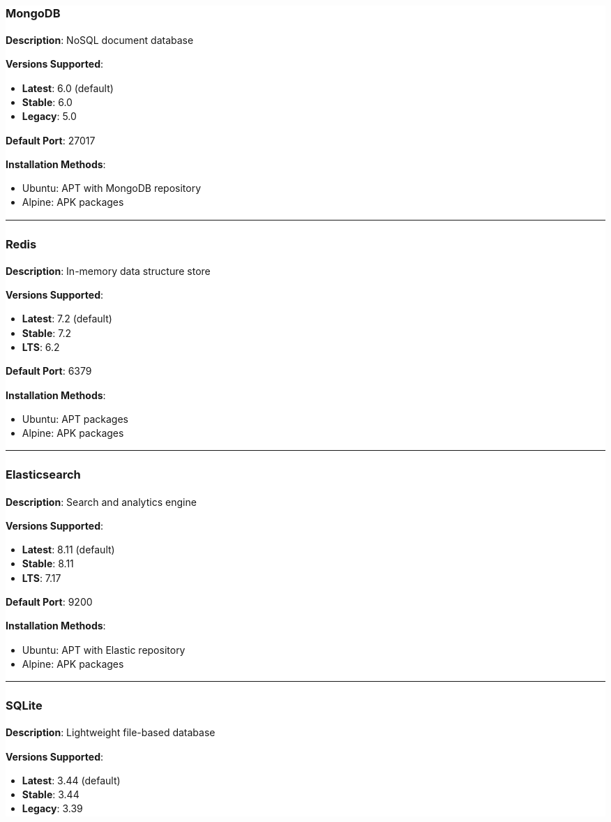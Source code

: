 
### MongoDB
**Description**: NoSQL document database

**Versions Supported**:
- **Latest**: 6.0 (default)
- **Stable**: 6.0
- **Legacy**: 5.0

**Default Port**: 27017

**Installation Methods**:
- Ubuntu: APT with MongoDB repository
- Alpine: APK packages

---

### Redis
**Description**: In-memory data structure store

**Versions Supported**:
- **Latest**: 7.2 (default)
- **Stable**: 7.2
- **LTS**: 6.2

**Default Port**: 6379

**Installation Methods**:
- Ubuntu: APT packages
- Alpine: APK packages

---

### Elasticsearch
**Description**: Search and analytics engine

**Versions Supported**:
- **Latest**: 8.11 (default)
- **Stable**: 8.11
- **LTS**: 7.17

**Default Port**: 9200

**Installation Methods**:
- Ubuntu: APT with Elastic repository
- Alpine: APK packages

---

### SQLite
**Description**: Lightweight file-based database

**Versions Supported**:
- **Latest**: 3.44 (default)
- **Stable**: 3.44
- **Legacy**: 3.39
